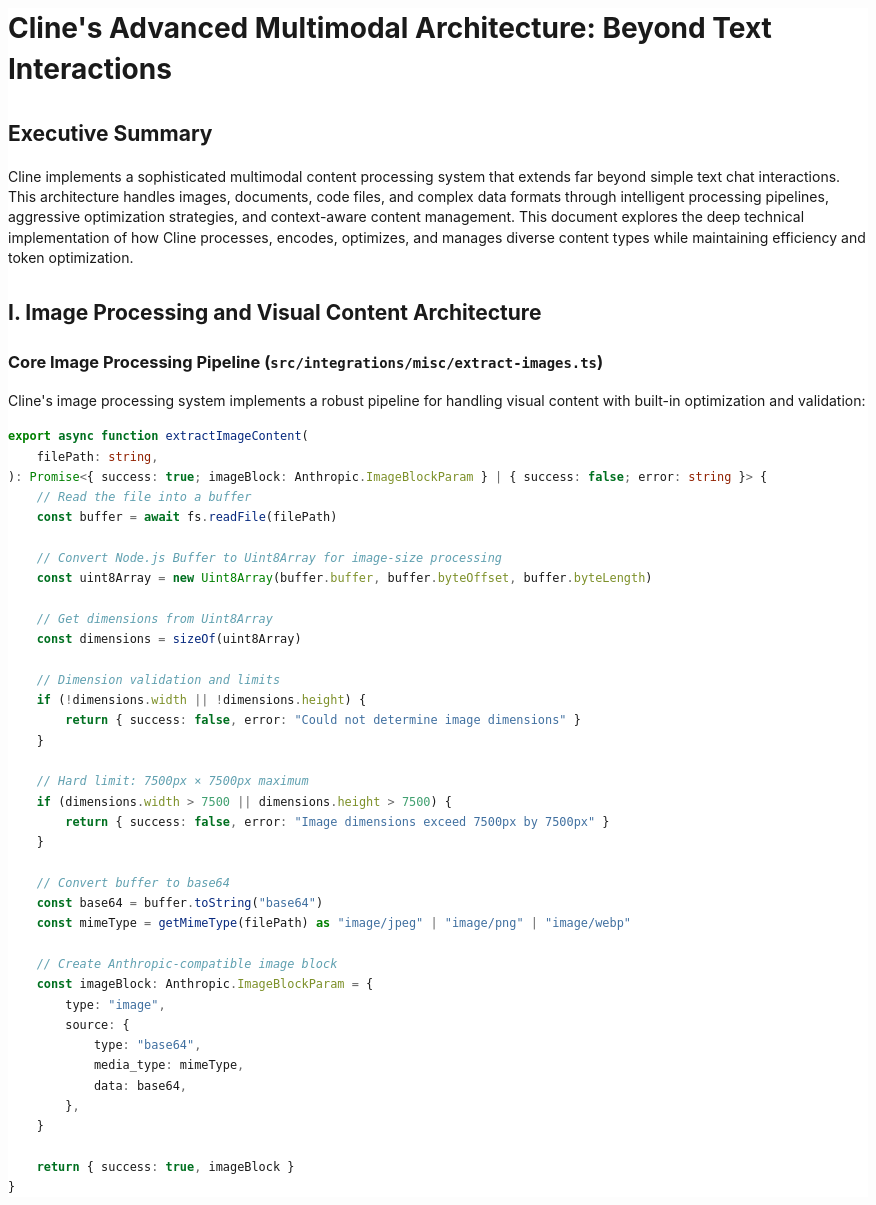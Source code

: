 # Cline's Advanced Multimodal Architecture: Beyond Text Interactions

## Executive Summary

Cline implements a sophisticated multimodal content processing system that extends far beyond simple text chat interactions. This architecture handles images, documents, code files, and complex data formats through intelligent processing pipelines, aggressive optimization strategies, and context-aware content management. This document explores the deep technical implementation of how Cline processes, encodes, optimizes, and manages diverse content types while maintaining efficiency and token optimization.

## I. Image Processing and Visual Content Architecture

### **Core Image Processing Pipeline** (`src/integrations/misc/extract-images.ts`)

Cline's image processing system implements a robust pipeline for handling visual content with built-in optimization and validation:

```typescript
export async function extractImageContent(
    filePath: string,
): Promise<{ success: true; imageBlock: Anthropic.ImageBlockParam } | { success: false; error: string }> {
    // Read the file into a buffer
    const buffer = await fs.readFile(filePath)
    
    // Convert Node.js Buffer to Uint8Array for image-size processing
    const uint8Array = new Uint8Array(buffer.buffer, buffer.byteOffset, buffer.byteLength)
    
    // Get dimensions from Uint8Array
    const dimensions = sizeOf(uint8Array)
    
    // Dimension validation and limits
    if (!dimensions.width || !dimensions.height) {
        return { success: false, error: "Could not determine image dimensions" }
    }
    
    // Hard limit: 7500px × 7500px maximum
    if (dimensions.width > 7500 || dimensions.height > 7500) {
        return { success: false, error: "Image dimensions exceed 7500px by 7500px" }
    }
    
    // Convert buffer to base64
    const base64 = buffer.toString("base64")
    const mimeType = getMimeType(filePath) as "image/jpeg" | "image/png" | "image/webp"
    
    // Create Anthropic-compatible image block
    const imageBlock: Anthropic.ImageBlockParam = {
        type: "image",
        source: {
            type: "base64",
            media_type: mimeType,
            data: base64,
        },
    }
    
    return { success: true, imageBlock }
}
```
